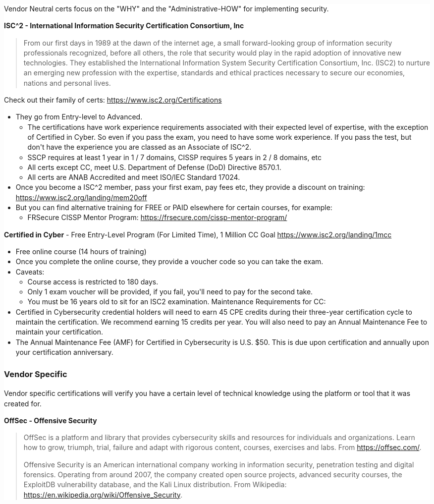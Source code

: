 Vendor Neutral certs focus on the "WHY" and the "Administrative-HOW" for implementing security.

**ISC^2 - International Information Security Certification Consortium, Inc**
>From our first days in 1989 at the dawn of the internet age, a small forward-looking group of information security professionals recognized, before all others, the role that security would play in the rapid adoption of innovative new technologies. They established the International Information System Security Certification Consortium, Inc. (ISC2) to nurture an emerging new profession with the expertise, standards and ethical practices necessary to secure our economies, nations and personal lives.

Check out their family of certs: https://www.isc2.org/Certifications
- They go from Entry-level to Advanced.
	- The certifications have work experience requirements associated with their expected level of expertise, with the exception of Certified in Cyber. So even if you pass the exam, you need to have some work experience. If you pass the test, but don't have the experience you are classed as an Associate of ISC^2.
	- SSCP requires at least 1 year in 1 / 7 domains, CISSP requires 5 years in 2 / 8 domains, etc
	- All certs except CC, meet U.S. Department of Defense (DoD) Directive 8570.1.
	- All certs are ANAB Accredited and meet ISO/IEC Standard 17024.
- Once you become a ISC^2 member, pass your first exam, pay fees etc, they provide a discount on training: https://www.isc2.org/landing/mem20off
- But you can find alternative training for FREE or PAID elsewhere for certain courses, for example:
	- FRSecure CISSP Mentor Program: https://frsecure.com/cissp-mentor-program/

**Certified in Cyber** - Free Entry-Level Program (For Limited Time), 1 Million CC Goal
https://www.isc2.org/landing/1mcc
- Free online course (14 hours of training)
- Once you complete the online course, they provide a voucher code so you can take the exam.
- Caveats:
	- Course access is restricted to 180 days.
	- Only 1 exam voucher will be provided, if you fail, you'll need to pay for the second take.
	- You must be 16 years old to sit for an ISC2 examination.
Maintenance Requirements for CC:
- Certified in Cybersecurity credential holders will need to earn 45 CPE credits during their three-year certification cycle to maintain the certification. We recommend earning 15 credits per year. You will also need to pay an Annual Maintenance Fee to maintain your certification.
- The Annual Maintenance Fee (AMF) for Certified in Cybersecurity is U.S. $50. This is due upon certification and annually upon your certification anniversary.

### Vendor Specific
Vendor specific certifications will verify you have a certain level of technical knowledge using the platform or tool that it was created for. 

**OffSec - Offensive Security** 
> OffSec is a platform and library that provides cybersecurity skills and resources for individuals and organizations. Learn how to grow, triumph, trial, failure and adapt with rigorous content, courses, exercises and labs. From https://offsec.com/.
> 
> Offensive Security is an American international company working in information security, penetration testing and digital forensics. Operating from around 2007, the company created open source projects, advanced security courses, the ExploitDB vulnerability database, and the Kali Linux distribution. From Wikipedia: https://en.wikipedia.org/wiki/Offensive_Security. 
